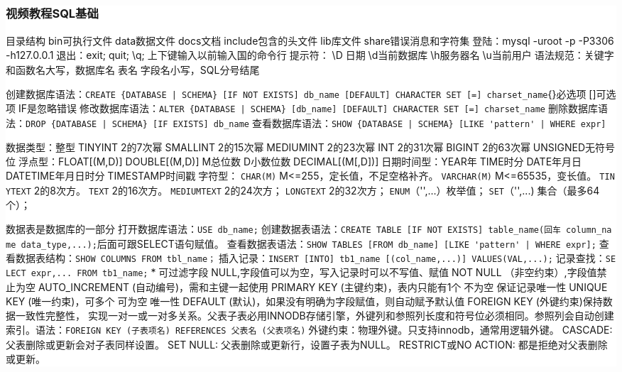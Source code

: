 




### 视频教程SQL基础

目录结构
bin可执行文件 data数据文件 docs文档 include包含的头文件  lib库文件 share错误消息和字符集
登陆：mysql -uroot -p -P3306 -h127.0.0.1
退出：exit; quit; \q;
上下键输入以前输入国的命令行
提示符：
\D 日期 \d当前数据库 \h服务器名 \u当前用户
语法规范：关键字和函数名大写，数据库名 表名 字段名小写，SQL分号结尾

创建数据库语法：`CREATE {DATABASE | SCHEMA} [IF NOT EXISTS] db_name [DEFAULT] CHARACTER SET [=] charset_name`{}必选项 []可选项 IF是忽略错误 
修改数据库语法：`ALTER {DATABASE | SCHEMA} [db_name] [DEFAULT] CHARACTER SET [=] charset_name`
删除数据库语法：`DROP {DATABASE | SCHEMA} [IF EXISTS] db_name`
查看数据库语法：`SHOW {DATABASE | SCHEMA} [LIKE 'pattern' | WHERE expr]`

数据类型：整型
TINYINT 2的7次幂 SMALLINT 2的15次幂 MEDIUMINT 2的23次幂 INT 2的31次幂 BIGINT 2的63次幂 UNSIGNED无符号位
浮点型：FLOAT[(M,D)] DOUBLE[(M,D)] M总位数 D小数位数  DECIMAL[(M[,D])] 
日期时间型：YEAR年 TIME时分 DATE年月日 DATETIME年月日时分 TIMESTAMP时间戳
字符型：
`CHAR(M)` M<=255，定长值，不足空格补齐。
`VARCHAR(M)` M<=65535，变长值。
`TINYTEXT` 2的8次方。
`TEXT` 2的16次方。
`MEDIUMTEXT` 2的24次方；
`LONGTEXT` 2的32次方；
`ENUM`（'',...）枚举值；
`SET`（'',...) 集合（最多64个）；

数据表是数据库的一部分
打开数据库语法：`USE db_name;`
创建数据表语法：`CREATE TABLE [IF NOT EXISTS] table_name(回车 column_name data_type,...);`后面可跟SELECT语句赋值。
查看数据表语法：`SHOW TABLES [FROM db_name] [LIKE 'pattern' | WHERE expr];`
查看数据表结构：`SHOW COLUMNS FROM tbl_name；`
插入记录：`INSERT [INTO] tb1_name [(col_name,...)] VALUES(VAL,...);`
记录查找：`SELECT expr,... FROM tb1_name;` * 可过滤字段
NULL,字段值可以为空，写入记录时可以不写值、赋值
NOT NULL （非空约束）,字段值禁止为空
AUTO_INCREMENT (自动编号)，需和主键一起使用
PRIMARY KEY (主键约束)，表内只能有1个 不为空 保证记录唯一性
UNIQUE KEY (唯一约束)，可多个 可为空 唯一性
DEFAULT (默认)，如果没有明确为字段赋值，则自动赋予默认值
FOREIGN KEY (外键约束)保持数据一致性完整性，
实现一对一或一对多关系。父表子表必用INNODB存储引擎，外键列和参照列长度和符号位必须相同。参照列会自动创建索引。语法：`FOREIGN KEY (子表项名) REFERENCES 父表名 (父表项名)`
外键约束：物理外键。只支持innodb，通常用逻辑外键。
CASCADE: 父表删除或更新会对子表同样设置。
SET NULL: 父表删除或更新行，设置子表为NULL。
RESTRICT或NO ACTION: 都是拒绝对父表删除或更新。
